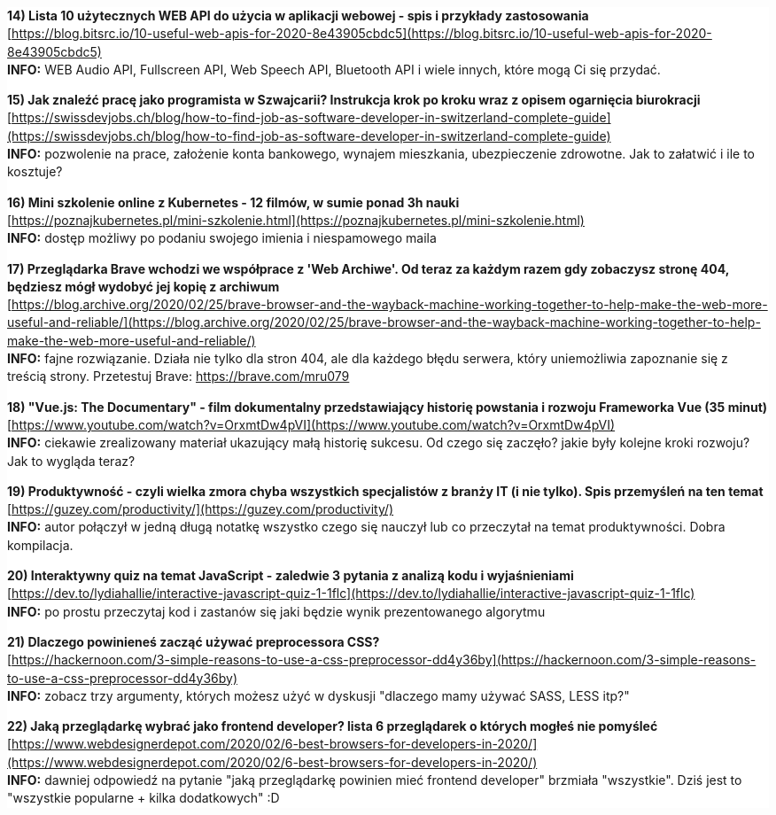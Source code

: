 
**14) Lista 10 użytecznych WEB API do użycia w aplikacji webowej - spis i przykłady zastosowania**  
[https://blog.bitsrc.io/10-useful-web-apis-for-2020-8e43905cbdc5](https://blog.bitsrc.io/10-useful-web-apis-for-2020-8e43905cbdc5)  
**INFO:** WEB Audio API, Fullscreen API, Web Speech API, Bluetooth API i wiele innych, które mogą Ci się przydać.  


**15) Jak znaleźć pracę jako programista w Szwajcarii? Instrukcja krok po kroku wraz z opisem ogarnięcia biurokracji**  
[https://swissdevjobs.ch/blog/how-to-find-job-as-software-developer-in-switzerland-complete-guide](https://swissdevjobs.ch/blog/how-to-find-job-as-software-developer-in-switzerland-complete-guide)  
**INFO:** pozwolenie na prace, założenie konta bankowego, wynajem mieszkania, ubezpieczenie zdrowotne. Jak to załatwić i ile to kosztuje?  


**16) Mini szkolenie online z Kubernetes - 12 filmów, w sumie ponad 3h nauki**  
[https://poznajkubernetes.pl/mini-szkolenie.html](https://poznajkubernetes.pl/mini-szkolenie.html)  
**INFO:** dostęp możliwy po podaniu swojego imienia i niespamowego maila  


**17) Przeglądarka Brave wchodzi we współprace z 'Web Archiwe'. Od teraz za każdym razem gdy zobaczysz stronę 404, będziesz mógł wydobyć jej kopię z archiwum**  
[https://blog.archive.org/2020/02/25/brave-browser-and-the-wayback-machine-working-together-to-help-make-the-web-more-useful-and-reliable/](https://blog.archive.org/2020/02/25/brave-browser-and-the-wayback-machine-working-together-to-help-make-the-web-more-useful-and-reliable/)  
**INFO:** fajne rozwiązanie. Działa nie tylko dla stron 404, ale dla każdego błędu serwera, który uniemożliwia zapoznanie się z treścią strony. Przetestuj Brave: https://brave.com/mru079  


**18) "Vue.js: The Documentary" - film dokumentalny przedstawiający historię powstania i rozwoju Frameworka Vue (35 minut)**  
[https://www.youtube.com/watch?v=OrxmtDw4pVI](https://www.youtube.com/watch?v=OrxmtDw4pVI)  
**INFO:** ciekawie zrealizowany materiał ukazujący małą historię sukcesu. Od czego się zaczęło? jakie były kolejne kroki rozwoju? Jak to wygląda teraz?  


**19) Produktywność - czyli wielka zmora chyba wszystkich specjalistów z branży IT (i nie tylko). Spis przemyśleń na ten temat**  
[https://guzey.com/productivity/](https://guzey.com/productivity/)  
**INFO:** autor połączył w jedną długą notatkę wszystko czego się nauczył lub co przeczytał na temat produktywności. Dobra kompilacja.  


**20) Interaktywny quiz na temat JavaScript - zaledwie 3 pytania z analizą kodu i wyjaśnieniami**  
[https://dev.to/lydiahallie/interactive-javascript-quiz-1-1flc](https://dev.to/lydiahallie/interactive-javascript-quiz-1-1flc)  
**INFO:** po prostu przeczytaj kod i zastanów się jaki będzie wynik prezentowanego algorytmu  


**21) Dlaczego powinieneś zacząć używać preprocessora CSS?**  
[https://hackernoon.com/3-simple-reasons-to-use-a-css-preprocessor-dd4y36by](https://hackernoon.com/3-simple-reasons-to-use-a-css-preprocessor-dd4y36by)  
**INFO:** zobacz trzy argumenty, których możesz użyć w dyskusji "dlaczego mamy używać SASS, LESS itp?"  


**22) Jaką przeglądarkę wybrać jako frontend developer? lista 6 przeglądarek o których mogłeś nie pomyśleć**  
[https://www.webdesignerdepot.com/2020/02/6-best-browsers-for-developers-in-2020/](https://www.webdesignerdepot.com/2020/02/6-best-browsers-for-developers-in-2020/)  
**INFO:** dawniej odpowiedź na pytanie "jaką przeglądarkę powinien mieć frontend developer" brzmiała "wszystkie". Dziś jest to "wszystkie popularne + kilka dodatkowych" :D  
